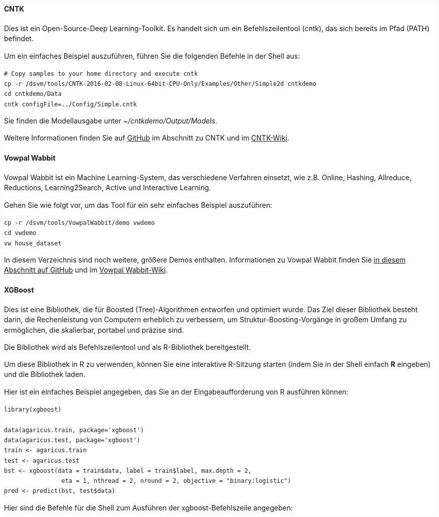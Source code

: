 #### <a name="cntk"></a>CNTK
Dies ist ein Open-Source-Deep Learning-Toolkit. Es handelt sich um ein Befehlszeilentool (cntk), das sich bereits im Pfad (PATH) befindet.

Um ein einfaches Beispiel auszuführen, führen Sie die folgenden Befehle in der Shell aus:

    # Copy samples to your home directory and execute cntk
    cp -r /dsvm/tools/CNTK-2016-02-08-Linux-64bit-CPU-Only/Examples/Other/Simple2d cntkdemo
    cd cntkdemo/Data
    cntk configFile=../Config/Simple.cntk

Sie finden die Modellausgabe unter *~/cntkdemo/Output/Models*.

Weitere Informationen finden Sie auf [GitHub](https://github.com/Microsoft/CNTK) im Abschnitt zu CNTK und im [CNTK-Wiki](https://github.com/Microsoft/CNTK/wiki).

#### <a name="vowpal-wabbit"></a>Vowpal Wabbit
Vowpal Wabbit ist ein Machine Learning-System, das verschiedene Verfahren einsetzt, wie z.B. Online, Hashing, Allreduce, Reductions, Learning2Search, Active und Interactive Learning.

Gehen Sie wie folgt vor, um das Tool für ein sehr einfaches Beispiel auszuführen:

    cp -r /dsvm/tools/VowpalWabbit/demo vwdemo
    cd vwdemo
    vw house_dataset

In diesem Verzeichnis sind noch weitere, größere Demos enthalten. Informationen zu Vowpal Wabbit finden Sie [in diesem Abschnitt auf GitHub](https://github.com/JohnLangford/vowpal_wabbit) und im [Vowpal Wabbit-Wiki](https://github.com/JohnLangford/vowpal_wabbit/wiki).

#### <a name="xgboost"></a>XGBoost
Dies ist eine Bibliothek, die für Boosted (Tree)-Algorithmen entworfen und optimiert wurde. Das Ziel dieser Bibliothek besteht darin, die Rechenleistung von Computern erheblich zu verbessern, um Struktur-Boosting-Vorgänge in großem Umfang zu ermöglichen, die skalierbar, portabel und präzise sind.

Die Bibliothek wird als Befehlszeilentool und als R-Bibliothek bereitgestellt.

Um diese Bibliothek in R zu verwenden, können Sie eine interaktive R-Sitzung starten (indem Sie in der Shell einfach **R** eingeben) und die Bibliothek laden.

Hier ist ein einfaches Beispiel angegeben, das Sie an der Eingabeaufforderung von R ausführen können:

    library(xgboost)

    data(agaricus.train, package='xgboost')
    data(agaricus.test, package='xgboost')
    train <- agaricus.train
    test <- agaricus.test
    bst <- xgboost(data = train$data, label = train$label, max.depth = 2,
                    eta = 1, nthread = 2, nround = 2, objective = "binary:logistic")
    pred <- predict(bst, test$data)

Hier sind die Befehle für die Shell zum Ausführen der xgboost-Befehlszeile angegeben:
